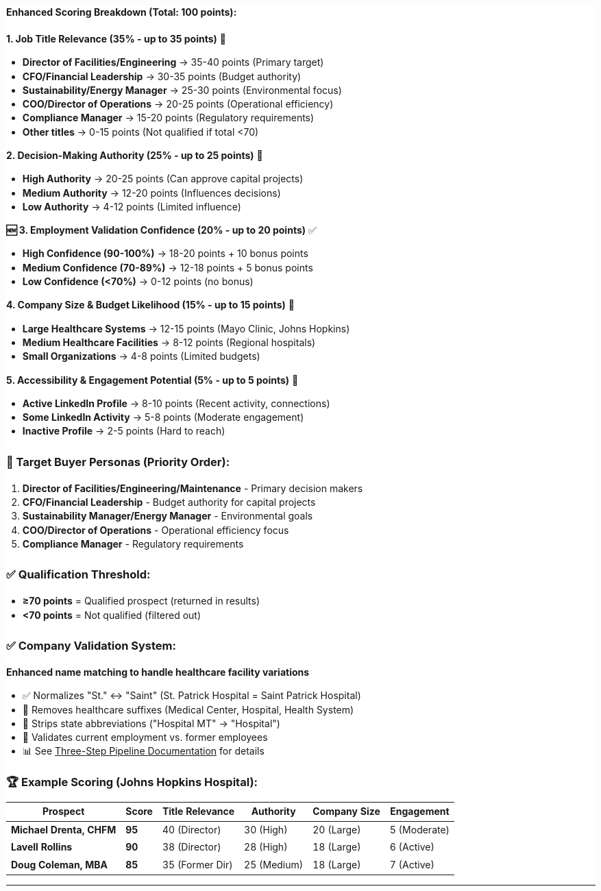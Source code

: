#### **Enhanced Scoring Breakdown (Total: 100 points):**

**1. Job Title Relevance (35% - up to 35 points)** 🎯
- **Director of Facilities/Engineering** → 35-40 points (Primary target)
- **CFO/Financial Leadership** → 30-35 points (Budget authority)
- **Sustainability/Energy Manager** → 25-30 points (Environmental focus)
- **COO/Director of Operations** → 20-25 points (Operational efficiency)
- **Compliance Manager** → 15-20 points (Regulatory requirements)
- **Other titles** → 0-15 points (Not qualified if total <70)

**2. Decision-Making Authority (25% - up to 25 points)** 👑
- **High Authority** → 20-25 points (Can approve capital projects)
- **Medium Authority** → 12-20 points (Influences decisions)
- **Low Authority** → 4-12 points (Limited influence)

**🆕 3. Employment Validation Confidence (20% - up to 20 points)** ✅
- **High Confidence (90-100%)** → 18-20 points + 10 bonus points
- **Medium Confidence (70-89%)** → 12-18 points + 5 bonus points
- **Low Confidence (<70%)** → 0-12 points (no bonus)

**4. Company Size & Budget Likelihood (15% - up to 15 points)** 🏢
- **Large Healthcare Systems** → 12-15 points (Mayo Clinic, Johns Hopkins)
- **Medium Healthcare Facilities** → 8-12 points (Regional hospitals)
- **Small Organizations** → 4-8 points (Limited budgets)

**5. Accessibility & Engagement Potential (5% - up to 5 points)** 📱
- **Active LinkedIn Profile** → 8-10 points (Recent activity, connections)
- **Some LinkedIn Activity** → 5-8 points (Moderate engagement)
- **Inactive Profile** → 2-5 points (Hard to reach)

### **🎯 Target Buyer Personas (Priority Order):**
1. **Director of Facilities/Engineering/Maintenance** - Primary decision makers
2. **CFO/Financial Leadership** - Budget authority for capital projects  
3. **Sustainability Manager/Energy Manager** - Environmental goals
4. **COO/Director of Operations** - Operational efficiency focus
5. **Compliance Manager** - Regulatory requirements

### **✅ Qualification Threshold:**
- **≥70 points** = Qualified prospect (returned in results)
- **<70 points** = Not qualified (filtered out)

### **✅ Company Validation System:**
**Enhanced name matching to handle healthcare facility variations**
- ✅ Normalizes "St." ↔ "Saint" (St. Patrick Hospital = Saint Patrick Hospital)
- 🏢 Removes healthcare suffixes (Medical Center, Hospital, Health System)
- 📍 Strips state abbreviations ("Hospital MT" → "Hospital")
- 🔗 Validates current employment vs. former employees
- 📊 See [Three-Step Pipeline Documentation](THREE_STEP_PIPELINE.md) for details

### **🏆 Example Scoring (Johns Hopkins Hospital):**

| Prospect | Score | Title Relevance | Authority | Company Size | Engagement |
|----------|-------|----------------|-----------|--------------|------------|
| **Michael Drenta, CHFM** | **95** | 40 (Director) | 30 (High) | 20 (Large) | 5 (Moderate) |
| **Lavell Rollins** | **90** | 38 (Director) | 28 (High) | 18 (Large) | 6 (Active) |
| **Doug Coleman, MBA** | **85** | 35 (Former Dir) | 25 (Medium) | 18 (Large) | 7 (Active) |

---